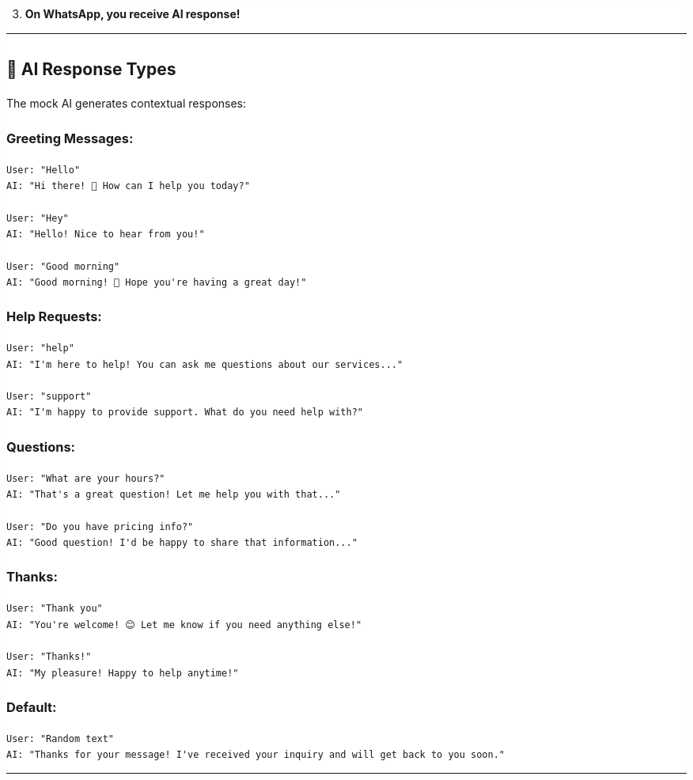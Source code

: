 3. **On WhatsApp, you receive AI response!**

---

## 🎨 **AI Response Types**

The mock AI generates contextual responses:

### **Greeting Messages:**
```
User: "Hello"
AI: "Hi there! 👋 How can I help you today?"

User: "Hey"
AI: "Hello! Nice to hear from you!"

User: "Good morning"
AI: "Good morning! 🌅 Hope you're having a great day!"
```

### **Help Requests:**
```
User: "help"
AI: "I'm here to help! You can ask me questions about our services..."

User: "support"
AI: "I'm happy to provide support. What do you need help with?"
```

### **Questions:**
```
User: "What are your hours?"
AI: "That's a great question! Let me help you with that..."

User: "Do you have pricing info?"
AI: "Good question! I'd be happy to share that information..."
```

### **Thanks:**
```
User: "Thank you"
AI: "You're welcome! 😊 Let me know if you need anything else!"

User: "Thanks!"
AI: "My pleasure! Happy to help anytime!"
```

### **Default:**
```
User: "Random text"
AI: "Thanks for your message! I've received your inquiry and will get back to you soon."
```

---